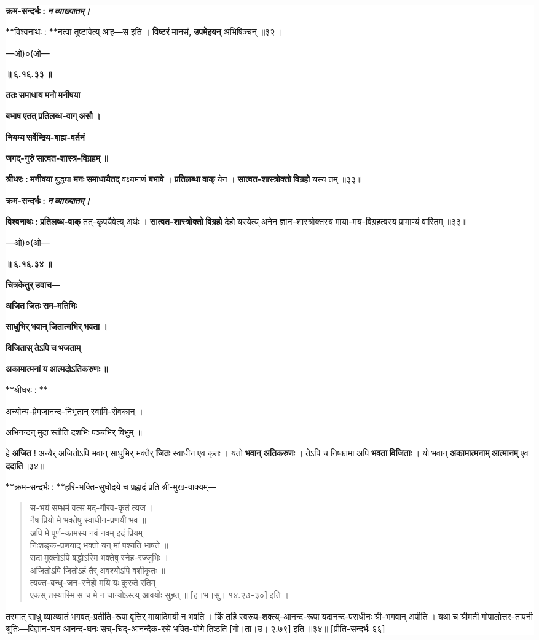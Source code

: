 **क्रम-सन्दर्भः : _न व्याख्यातम्।_**

**विश्वनाथः : **नत्वा तुष्टावेत्य् आह—स इति । **विष्टरं** मानसं, **उपमेहयन्** अभिषिञ्चन् ॥३२॥

—ओ)०(ओ—

**॥ ६.१६.३३ ॥**

**ततः समाधाय मनो मनीषया**

**बभाष एतत् प्रतिलब्ध-वाग् असौ ।**

**नियम्य सर्वेन्द्रिय-बाह्य-वर्तनं**

**जगद्-गुरुं सात्वत-शास्त्र-विग्रहम् ॥**

**श्रीधरः : मनीषया** बुद्ध्या **मनः समाधायैतद्** वक्ष्यमाणं **बभाषे** । **प्रतिलब्धा वाक्** येन । **सात्वत-शास्त्रोक्तो विग्रहो** यस्य तम् ॥३३॥

**क्रम-सन्दर्भः : _न व्याख्यातम्।_**

**विश्वनाथः : प्रतिलब्ध-वाक्** तत्-कृपयैवेत्य् अर्थः । **सात्वत-शास्त्रोक्तो विग्रहो** देहो यस्येत्य् अनेन ज्ञान-शास्त्रोक्तस्य माया-मय-विग्रहत्वस्य प्रामाण्यं वारितम् ॥३३॥

—ओ)०(ओ—

**॥ ६.१६.३४ ॥**

**चित्रकेतुर् उवाच—**

**अजित जितः सम-मतिभिः**

**साधुभिर् भवान् जितात्मभिर् भवता ।**

**विजितास् तेऽपि च भजताम्**

**अकामात्मनां य आत्मदोऽतिकरुणः ॥**

**श्रीधरः : **

अन्योन्य-प्रेमजानन्द-निभृतान् स्वामि-सेवकान् ।

अभिनन्दन् मुदा स्तौति दशभिः पञ्चभिर् विभुम् ॥

हे **अजित** ! अन्यैर् अजितोऽपि भवान् साधुभिर् भक्तैर् **जितः** स्वाधीन एव कृतः । यतो **भवान्** **अतिकरुणः** । तेऽपि च निष्कामा अपि **भवता विजिताः** । यो भवान् **अकामात्मनाम् आत्मानम्** एव **ददाति**॥३४॥

**क्रम-सन्दर्भः : **हरि-भक्ति-सुधोदये च प्रह्लादं प्रति श्री-मुख-वाक्यम्—


> स-भयं सम्भ्रमं वत्स मद्-गौरव-कृतं त्यज ।  
> नैष प्रियो मे भक्तेषु स्वाधीन-प्रणयी भव ॥  
> अपि मे पूर्ण-कामस्य नवं नवम् इदं प्रियम् ।  
> निःशङ्क-प्रणयाद् भक्तो यन् मां पश्यति भाषते ॥  
> सदा मुक्तोऽपि बद्धोऽस्मि भक्तेषु स्नेह-रज्जुभिः ।  
> अजितोऽपि जितोऽहं तैर् अवश्योऽपि वशीकृतः ॥  
> त्यक्त-बन्धु-जन-स्नेहो मयि यः कुरुते रतिम् ।  
> एकस् तस्यास्मि स च मे न चान्योऽस्त्य् आवयोः सुहृत् ॥ [ह।भ।सु। १४.२७-३०] इति ।

तस्मात् साधु व्याख्यातं भगवत्-प्रतीति-रूपा वृत्तिर् मायादिमयी न भवति । किं तर्हि स्वरूप-शक्त्य्-आनन्द-रूपा यदानन्द-पराधीनः श्री-भगवान् अपीति । यथा च श्रीमती गोपालोत्तर-तापनी श्रुतिः—विज्ञान-घन आनन्द-घनः सच्-चिद्-आनन्दैक-रसे भक्ति-योगे तिष्ठति [गो।ता।उ। २.७९] इति ॥३४॥ [प्रीति-सन्दर्भः ६६]
